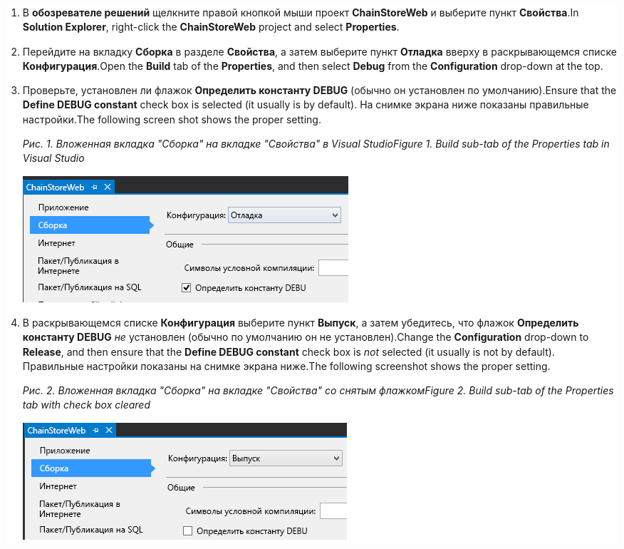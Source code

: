    1. <span data-ttu-id="570ac-225">В **обозревателе решений** щелкните правой кнопкой мыши проект **ChainStoreWeb** и выберите пункт **Свойства**.</span><span class="sxs-lookup"><span data-stu-id="570ac-225">In **Solution Explorer**, right-click the **ChainStoreWeb** project and select **Properties**.</span></span>
   
   2. <span data-ttu-id="570ac-226">Перейдите на вкладку **Сборка** в разделе **Свойства**, а затем выберите пункт **Отладка** вверху в раскрывающемся списке **Конфигурация**.</span><span class="sxs-lookup"><span data-stu-id="570ac-226">Open the **Build** tab of the **Properties**, and then select **Debug** from the **Configuration** drop-down at the top.</span></span>
   
   3. <span data-ttu-id="570ac-227">Проверьте, установлен ли флажок **Определить константу DEBUG** (обычно он установлен по умолчанию).</span><span class="sxs-lookup"><span data-stu-id="570ac-227">Ensure that the **Define DEBUG constant** check box is selected (it usually is by default).</span></span> <span data-ttu-id="570ac-228">На снимке экрана ниже показаны правильные настройки.</span><span class="sxs-lookup"><span data-stu-id="570ac-228">The following screen shot shows the proper setting.</span></span>

      <span data-ttu-id="570ac-229">*Рис. 1. Вложенная вкладка "Сборка" на вкладке "Свойства" в Visual Studio*</span><span class="sxs-lookup"><span data-stu-id="570ac-229">*Figure 1. Build sub-tab of the Properties tab in Visual Studio*</span></span>

      ![Вложенная вкладка "Сборка" на вкладке "Свойства" в Visual Studio.](../images/4f81174f-d875-4a9e-bff4-adea0f176f00.PNG)

   4. <span data-ttu-id="570ac-233">В раскрывающемся списке **Конфигурация** выберите пункт **Выпуск**, а затем убедитесь, что флажок **Определить константу DEBUG** *не* установлен (обычно по умолчанию он не установлен).</span><span class="sxs-lookup"><span data-stu-id="570ac-233">Change the **Configuration** drop-down to **Release**, and then ensure that the **Define DEBUG constant** check box is *not* selected (it usually is not by default).</span></span> <span data-ttu-id="570ac-234">Правильные настройки показаны на снимке экрана ниже.</span><span class="sxs-lookup"><span data-stu-id="570ac-234">The following screenshot shows the proper setting.</span></span>
  
      <span data-ttu-id="570ac-235">*Рис. 2. Вложенная вкладка "Сборка" на вкладке "Свойства" со снятым флажком*</span><span class="sxs-lookup"><span data-stu-id="570ac-235">*Figure 2. Build sub-tab of the Properties tab with check box cleared*</span></span>

      ![Вложенная вкладка "Сборка" на вкладке "Свойства". В раскрывающемся списке "Конфигурация" выбран пункт "Выпуск". Флажок "Определить константу DEBUG" не установлен.](../images/7fd942de-a324-4f70-a750-f5304c993832.PNG)
